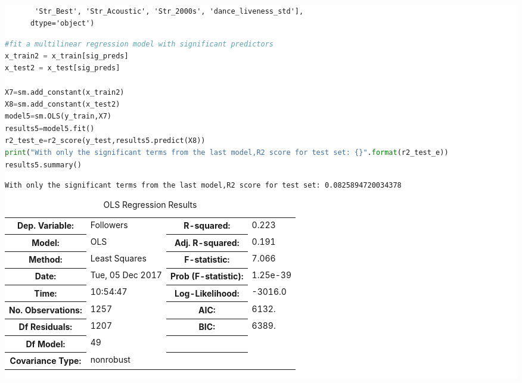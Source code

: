            'Str_Best', 'Str_Acoustic', 'Str_2000s', 'dance_liveness_std'],
          dtype='object')





```python
#fit a multilinear regression model with significant predictors
x_train2 = x_train[sig_preds]
x_test2 = x_test[sig_preds]

X7=sm.add_constant(x_train2)
X8=sm.add_constant(x_test2)
model5=sm.OLS(y_train,X7)
results5=model5.fit()
r2_test_e=r2_score(y_test,results5.predict(X8))
print("With only the significant terms from the last model,R2 score for test set: {}".format(r2_test_e))
results5.summary()
```


    With only the significant terms from the last model,R2 score for test set: 0.0825894720034378





<table class="simpletable">
<caption>OLS Regression Results</caption>
<tr>
  <th>Dep. Variable:</th>        <td>Followers</td>    <th>  R-squared:         </th> <td>   0.223</td>
</tr>
<tr>
  <th>Model:</th>                   <td>OLS</td>       <th>  Adj. R-squared:    </th> <td>   0.191</td>
</tr>
<tr>
  <th>Method:</th>             <td>Least Squares</td>  <th>  F-statistic:       </th> <td>   7.066</td>
</tr>
<tr>
  <th>Date:</th>             <td>Tue, 05 Dec 2017</td> <th>  Prob (F-statistic):</th> <td>1.25e-39</td>
</tr>
<tr>
  <th>Time:</th>                 <td>10:54:47</td>     <th>  Log-Likelihood:    </th> <td> -3016.0</td>
</tr>
<tr>
  <th>No. Observations:</th>      <td>  1257</td>      <th>  AIC:               </th> <td>   6132.</td>
</tr>
<tr>
  <th>Df Residuals:</th>          <td>  1207</td>      <th>  BIC:               </th> <td>   6389.</td>
</tr>
<tr>
  <th>Df Model:</th>              <td>    49</td>      <th>                     </th>     <td> </td>   
</tr>
<tr>
  <th>Covariance Type:</th>      <td>nonrobust</td>    <th>                     </th>     <td> </td>   
</tr>
</table>
<table class="simpletable">
<tr>